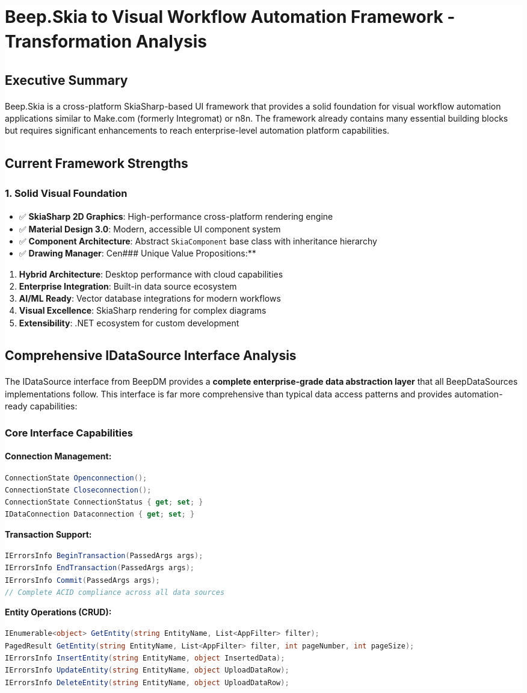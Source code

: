 # Beep.Skia to Visual Workflow Automation Framework - Transformation Analysis

## Executive Summary

Beep.Skia is a cross-platform SkiaSharp-based UI framework that provides a solid foundation for visual workflow automation applications similar to Make.com (formerly Integromat) or n8n. The framework already contains many essential building blocks but requires significant enhancements to reach enterprise-level automation platform capabilities.

## Current Framework Strengths

### 1. **Solid Visual Foundation**
- ✅ **SkiaSharp 2D Graphics**: High-performance cross-platform rendering engine
- ✅ **Material Design 3.0**: Modern, accessible UI component system
- ✅ **Component Architecture**: Abstract `SkiaComponent` base class with inheritance hierarchy
- ✅ **Drawing Manager**: Cen### Unique Value Propositions:**
1. **Hybrid Architecture**: Desktop performance with cloud capabilities
2. **Enterprise Integration**: Built-in data source ecosystem
3. **AI/ML Ready**: Vector database integrations for modern workflows
4. **Visual Excellence**: SkiaSharp rendering for complex diagrams
5. **Extensibility**: .NET ecosystem for custom development

## Comprehensive IDataSource Interface Analysis

The IDataSource interface from BeepDM provides a **complete enterprise-grade data abstraction layer** that all BeepDataSources implementations follow. This interface is far more comprehensive than typical data access patterns and provides automation-ready capabilities:

### Core Interface Capabilities

**Connection Management:**
```csharp
ConnectionState Openconnection();
ConnectionState Closeconnection();
ConnectionState ConnectionStatus { get; set; }
IDataConnection Dataconnection { get; set; }
```

**Transaction Support:**
```csharp
IErrorsInfo BeginTransaction(PassedArgs args);
IErrorsInfo EndTransaction(PassedArgs args);
IErrorsInfo Commit(PassedArgs args);
// Complete ACID compliance across all data sources
```

**Entity Operations (CRUD):**
```csharp
IEnumerable<object> GetEntity(string EntityName, List<AppFilter> filter);
PagedResult GetEntity(string EntityName, List<AppFilter> filter, int pageNumber, int pageSize);
IErrorsInfo InsertEntity(string EntityName, object InsertedData);
IErrorsInfo UpdateEntity(string EntityName, object UploadDataRow);
IErrorsInfo DeleteEntity(string EntityName, object UploadDataRow);
```
